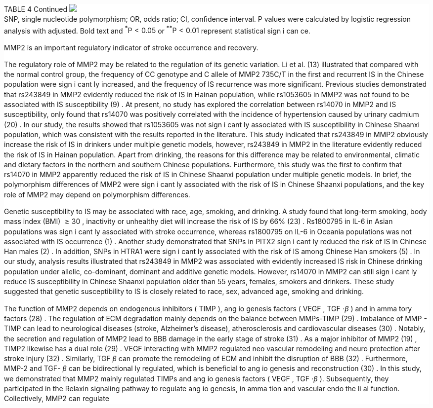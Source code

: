 TABLE 4 Continued 
![](images/3a143bbcedc7d2e6f871171575a7107343a850e22c3589dec590bb1ef07d508e.jpg)  
SNP, single nucleotide polymorphism; OR, odds ratio; CI, conﬁdence interval. P values were calculated by logistic regression analysis with adjusted. Bold text and  $^\mathrm{*}\mathrm{P}<0.05$   or  $^{**}\mathrm{P}<0.01$   represent statistical sign i can ce.  

MMP2  is an important regulatory indicator of stroke occurrence and recovery.  

The regulatory role of  MMP2  may be related to the regulation of its genetic variation. Li et al.  (13)  illustrated that compared with the normal control group, the frequency of CC genotype and C allele of  MMP2  735C/T in the ﬁrst and recurrent IS in the Chinese population were sign i cant ly increased, and the frequency of IS recurrence was more signiﬁcant. Previous studies demonstrated that rs243849 in  MMP2  evidently reduced the risk of IS in Hainan population, while rs1053605 in  MMP2 was not found to be associated with IS susceptibility  (9) . At present, no study has explored the correlation between rs14070 in  MMP2  and IS susceptibility, only found that rs14070 was positively correlated with the incidence of hypertension caused by urinary cadmium  (20) . In our study, the results showed that rs1053605 was not sign i cant ly associated with IS susceptibility in Chinese Shaanxi population, which was consistent with the results reported in the literature. This study indicated that rs243849 in  MMP2  obviously increase the risk of IS in drinkers under multiple genetic models, however, rs243849 in  MMP2  in the literature evidently reduced the risk of IS in Hainan population. Apart from drinking, the reasons for this diﬀerence may be related to environmental, climatic and dietary factors in the northern and southern Chinese populations. Furthermore, this study was the ﬁrst to conﬁrm that rs14070 in  MMP2  apparently reduced the risk of IS in Chinese Shaanxi population under multiple genetic models. In brief, the polymorphism diﬀerences of  MMP2  were sign i cant ly associated with the risk of IS in Chinese Shaanxi populations, and the key role of  MMP2  may depend on polymorphism diﬀerences.  

Genetic susceptibility to IS may be associated with race, age, smoking, and drinking. A study found that long-term smoking, body mass index (BMI)  ${\geq}30$  , inactivity or unhealthy diet will increase the risk of IS by  $66\%$   (23) . Rs1800795 in  IL-6  in Asian populations was sign i cant ly associated with stroke occurrence, whereas rs1800795 on  IL-6  in Oceania populations was not associated with IS occurrence  (1) . Another study demonstrated that SNPs in  PITX2  sign i cant ly reduced the risk of IS in Chinese Han males  (2) . In addition, SNPs in  HTRA1  were sign i cant ly associated with the risk of IS among Chinese Han smokers  (5) . In our study, analysis results illustrated that rs243849 in  MMP2  was associated with evidently increased IS risk in Chinese drinking population under allelic, co-dominant, dominant and additive genetic models. However, rs14070 in MMP2  can still sign i cant ly reduce IS susceptibility in Chinese Shaanxi population older than 55 years, females, smokers and drinkers. These study suggested that genetic susceptibility to IS is closely related to race, sex, advanced age, smoking and drinking.  

The function of  MMP2  depends on endogenous inhibitors ( TIMP ), ang io genesis factors ( VEGF ,  TGF $\cdot\beta$  ) and in amma tory factors  (28) . The regulation of ECM degradation mainly depends on the balance between MMPs-TIMP  (29) . Imbalance of  MMP - TIMP  can lead to neurological diseases (stroke, Alzheimer’s disease), atherosclerosis and cardiovascular diseases (30) . Notably, the secretion and regulation of  MMP2  lead to BBB damage in the early stage of stroke  (31) . As a major inhibitor of  MMP2  (19) ,  TIMP2  likewise has a dual role  (29) . VEGF  interacting with  MMP2  regulated neo vascular remodeling and neuro protection after stroke injury  (32) . Similarly,  TGF $\beta$   can promote the remodeling of ECM and inhibit the disruption of BBB  (32) . Furthermore,  MMP-2  and  TGF-  $\beta$   can be bidirectional ly regulated, which is beneﬁcial to ang io genesis and reconstruction  (30) . In this study, we demonstrated that  MMP2  mainly regulated  TIMPs  and ang io genesis factors ( VEGF ,  TGF $\cdot\beta$  ). Subsequently, they participated in the Relaxin signaling pathway to regulate ang io genesis, in amma tion and vascular endo the li al function. Collectively,  MMP2  can regulate  

